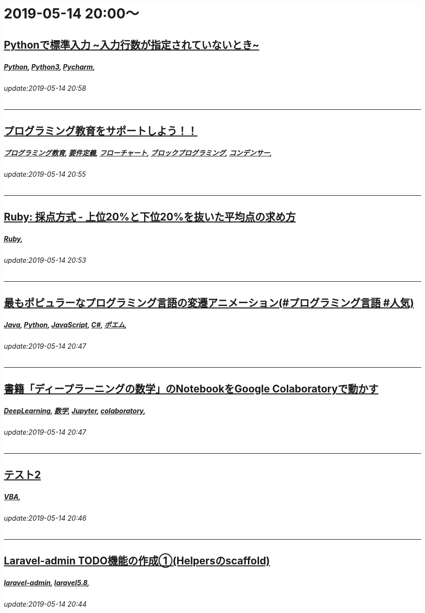 



# 2019-05-14 20:00～
## [Pythonで標準入力 ~入力行数が指定されていないとき~](https://qiita.com/kazukazukazukazu/items/1a03376d06a3ef59a006)
##### [Python](https://qiita.com/tags/Python), [Python3](https://qiita.com/tags/Python3), [Pycharm](https://qiita.com/tags/Pycharm), 
###### update:2019-05-14 20:58
---
## [プログラミング教育をサポートしよう！！](https://qiita.com/jp-96/items/d3dec1f92e743c23c108)
##### [プログラミング教育](https://qiita.com/tags/プログラミング教育), [要件定義](https://qiita.com/tags/要件定義), [フローチャート](https://qiita.com/tags/フローチャート), [ブロックプログラミング](https://qiita.com/tags/ブロックプログラミング), [コンデンサー](https://qiita.com/tags/コンデンサー), 
###### update:2019-05-14 20:55
---
## [Ruby: 採点方式 - 上位20%と下位20%を抜いた平均点の求め方](https://qiita.com/keien-nishikawa/items/b792b00d9915ee7bbb0d)
##### [Ruby](https://qiita.com/tags/Ruby), 
###### update:2019-05-14 20:53
---
## [最もポピュラーなプログラミング言語の変遷アニメーション(#プログラミング言語 #人気)](https://qiita.com/javacommons/items/5e8cf795dbaea4b6e9df)
##### [Java](https://qiita.com/tags/Java), [Python](https://qiita.com/tags/Python), [JavaScript](https://qiita.com/tags/JavaScript), [C#](https://qiita.com/tags/C#), [ポエム](https://qiita.com/tags/ポエム), 
###### update:2019-05-14 20:47
---
## [書籍「ディープラーニングの数学」のNotebookをGoogle Colaboratoryで動かす](https://qiita.com/makaishi2/items/8a7f530ad9b18b1f0b61)
##### [DeepLearning](https://qiita.com/tags/DeepLearning), [数学](https://qiita.com/tags/数学), [Jupyter](https://qiita.com/tags/Jupyter), [colaboratory](https://qiita.com/tags/colaboratory), 
###### update:2019-05-14 20:47
---
## [テスト2](https://qiita.com/tqr65rs/items/1275bace448effb910a5)
##### [VBA](https://qiita.com/tags/VBA), 
###### update:2019-05-14 20:46
---
## [Laravel-admin TODO機能の作成①(Helpersのscaffold)](https://qiita.com/ksri-soln/items/45caca66605f0bf1ce4d)
##### [laravel-admin](https://qiita.com/tags/laravel-admin), [laravel5.8](https://qiita.com/tags/laravel5.8), 
###### update:2019-05-14 20:44